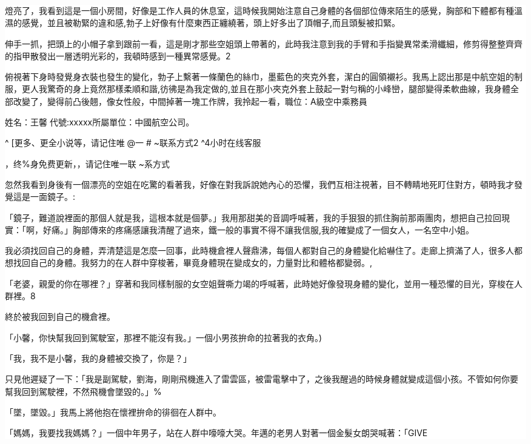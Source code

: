 


燈亮了，我看到這是一個小房間，好像是工作人員的休息室，這時候我開始注意自己身體的各個部位傳來陌生的感覺，胸部和下體都有種溫濕的感覺，並且被勒緊的違和感,勃子上好像有什麼東西正纏繞著，頭上好多出了頂帽子,而且頭髮被扣緊。





伸手一抓，把頭上的小帽子拿到跟前一看，這是剛才那些空姐頭上帶著的，此時我注意到我的手臂和手指變異常柔滑纖細，修剪得整整齊齊的指甲散發出一層透明光彩的，我頓時感到一種異常感覺。2





俯視著下身時發覺身衣裝也發生的變化，勃子上繫著一條蘭色的絲巾，墨藍色的夾克外套，潔白的圓領襯衫。我馬上認出那是中航空姐的制服，更人我驚奇的身上竟然那樣柔順和諧,彷彿是為我定做的,並且在那小夾克外套上鼓起一對勻稱的小峰巒，腿部變得柔軟曲線，我身體全部改變了，變得前凸後翹，像女性般，中間掉著一塊工作牌，我拎起一看，職位：A級空中乘務員

姓名：王馨 代號:xxxxx所屬單位：中國航空公司。

 ^ [更多、更全小说等，请记住唯 @一 # ~联系方式2 ^4小时在线客服



，终%身免费更新，，请记住唯一联 ~系方式





忽然我看到身後有一個漂亮的空姐在吃驚的看著我，好像在對我訴說她內心的恐懼，我們互相注視著，目不轉睛地死盯住對方，頓時我才發覺這是一面鏡子。:



「鏡子，難道說裡面的那個人就是我，這根本就是個夢。」我用那甜美的音調呼喊著，我的手狠狠的抓住胸前那兩團肉，想把自己拉回現實：「啊，好痛。」胸部傳來的疼痛感讓我清醒了過來，鐵一般的事實不得不讓我信服,我的確變成了一個女人，一名空中小姐。



我必須找回自己的身體，弄清楚這是怎麼一回事，此時機倉裡人聲鼎沸，每個人都對自己的身體變化給嚇住了。走廊上擠滿了人，很多人都想找回自己的身體。我努力的在人群中穿梭著，畢竟身體現在變成女的，力量對比和體格都變弱。,



「老婆，親愛的你在哪裡？」穿著和我同樣制服的女空姐聲嘶力竭的呼喊著，此時她好像發現身體的變化，並用一種恐懼的目光，穿梭在人群裡。8



終於被我回到自己的機倉裡。



「小馨，你快幫我回到駕駛室，那裡不能沒有我。」一個小男孩拚命的拉著我的衣角。)





「我，我不是小馨，我的身體被交換了，你是？」





只見他遲疑了一下：「我是副駕駛，劉海，剛剛飛機進入了雷雲區，被雷電擊中了，之後我醒過的時候身體就變成這個小孩。不管如何你要幫我回到駕駛裡，不然飛機會墜毀的。」%



「墜，墜毀。」我馬上將他抱在懷裡拚命的徘徊在人群中。





「媽媽，我要找我媽媽？」一個中年男子，站在人群中嚎嚎大哭。年邁的老男人對著一個金髮女朗哭喊著：「GIVE
